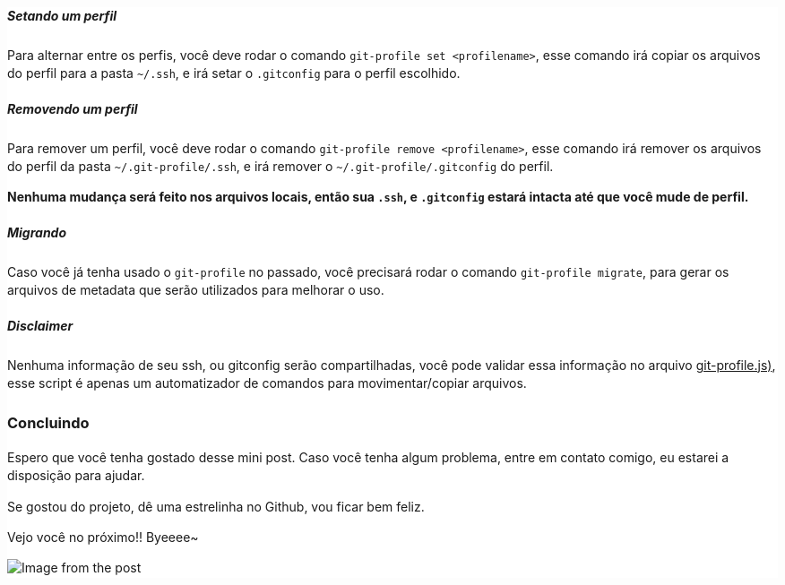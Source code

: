 ##### Setando um perfil

Para alternar entre os perfis, você deve rodar o comando `git-profile set <profilename>`, esse comando irá copiar os arquivos do perfil para a pasta `~/.ssh`, e irá setar o `.gitconfig` para o perfil escolhido.

##### Removendo um perfil

Para remover um perfil, você deve rodar o comando `git-profile remove <profilename>`, esse comando irá remover os arquivos do perfil da pasta `~/.git-profile/.ssh`, e irá remover o `~/.git-profile/.gitconfig` do perfil.

**Nenhuma mudança será feito nos arquivos locais, então sua `.ssh`, e `.gitconfig` estará intacta até que você mude de perfil.**

##### Migrando

Caso você já tenha usado o `git-profile` no passado, você precisará rodar o comando `git-profile migrate`, para gerar os arquivos de metadata que serão utilizados para melhorar o uso.

##### Disclaimer

Nenhuma informação de seu ssh, ou gitconfig serão compartilhadas, você pode validar essa informação no arquivo [git-profile.js)](https://github.com/joaomarcuslf/dotfiles/blob/master/scripts/git-profile.js), esse script é apenas um automatizador de comandos para movimentar/copiar arquivos.

### Concluindo

Espero que você tenha gostado desse mini post. Caso você tenha algum problema, entre em contato comigo, eu estarei a disposição para ajudar.

Se gostou do projeto, dê uma estrelinha no Github, vou ficar bem feliz.

Vejo você no próximo!! Byeeee~

<div class="has-text-centered">
  <img
    width="200"
    src="/includes/octo-dancing.gif"
    alt="Image from the post"
  />
</div>
